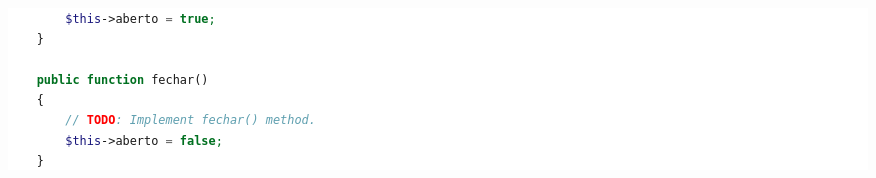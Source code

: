 ```php
        $this->aberto = true;
    }

    public function fechar()
    {
        // TODO: Implement fechar() method.
        $this->aberto = false;
    }

